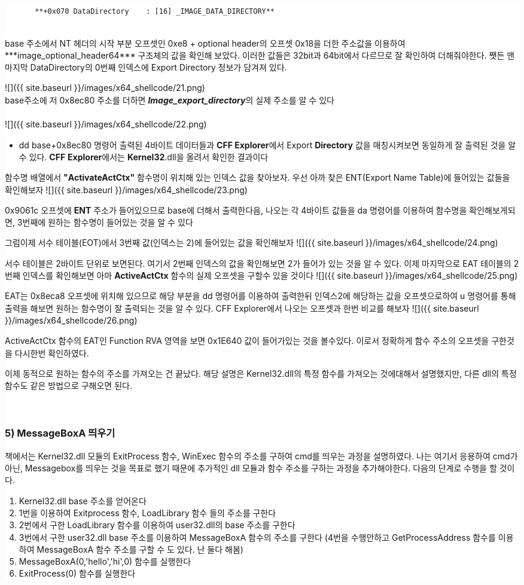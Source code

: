```
       **+0x070 DataDirectory    : [16] _IMAGE_DATA_DIRECTORY**  
```   

<br>
base 주소에서 NT 헤더의 시작 부분 오프셋인 0xe8 + optional header의 오프셋 0x18을 더한 주소값을 이용하여 ***image_optional_header64*** 구조체의 값을 확인해 보았다.  이러한 값들은 32bit과 64bit에서 다르므로 잘 확인하여 더해줘야한다. 쨋든 맨 마지막 DataDirectory의 0번째 인덱스에 Export Directory 정보가 담겨져 있다.  
  

![]({{ site.baseurl }}/images/x64_shellcode/21.png)  
base주소에 저 0x8ec80 주소를 더하면 ***Image_export_directory***의 실제 주소를 알 수 있다
<br>
<br>
![]({{ site.baseurl }}/images/x64_shellcode/22.png)  

- dd base+0x8ec80 명령어 출력된 4바이트 데이터들과 **CFF Explorer**에서 Export **Directory** 값을 매칭시켜보면 동일하게 잘 출력된 것을 알 수 있다. **CFF** **Explorer**에서는 **Kernel32**.dll을 올려서 확인한 결과이다

 함수명 배열에서 **"ActivateActCtx"** 함수명이 위치해 있는 인덱스 값을 찾아보자. 우선 아까 찾은 ENT(Export Name Table)에 들어있는 값들을 확인해보자
![]({{ site.baseurl }}/images/x64_shellcode/23.png)  


0x9061c 오프셋에 **ENT** 주소가 들어있으므로 base에 더해서 출력한다음, 나오는 각 4바이트 값들을 da 명령어를 이용하여 함수명을 확인해보게되면, 3번째에 원하는 함수명이 들어있는 것을 알 수 있다

그럼이제 서수 테이블(EOT)에서 3번째 값(인덱스는 2)에 들어있는 값을 확인해보자
![]({{ site.baseurl }}/images/x64_shellcode/24.png)  


서수 테이블은 2바이트 단위로 보면된다. 여기서 2번째 인덱스의 값을 확인해보면 2가 들어가 있는 것을 알 수 있다. 이제 마지막으로 EAT 테이블의 2번째 인덱스를 확인해보면 아마 **ActiveActCtx** 함수의 실제 오프셋을 구할수 있을 것이다
![]({{ site.baseurl }}/images/x64_shellcode/25.png)  


EAT는 0x8eca8 오프셋에 위치해 있으므로 해당 부분을 dd 명령어를 이용하여 출력한뒤 인덱스2에 해당하는 값을 오프셋으로하여 u 명령어를 통해 출력을 해보면 원하는 함수명이 잘 출력되는 것을 알 수 있다. CFF Explorer에서 나오는 오프셋과 한번 비교를 해보자
![]({{ site.baseurl }}/images/x64_shellcode/26.png)  


ActiveActCtx 함수의 EAT인 Function RVA 영역을 보면 0x1E640 값이 들어가있는 것을 볼수있다. 이로서 정확하게 함수 주소의 오프셋을 구한것을 다시한번 확인하였다.

이제 동적으로 원하는 함수의 주소를 가져오는 건 끝났다. 해당 설명은 Kernel32.dll의 특정 함수를 가져오는 것에대해서 설명했지만, 다른 dll의 특정 함수도 같은 방법으로 구해오면 된다.

<br>

### 5) MessageBoxA 띄우기

책에서는 Kernel32.dll 모듈의 ExitProcess 함수, WinExec 함수의 주소를 구하여 cmd를 띄우는 과정을 설명하였다. 나는 여기서 응용하여 cmd가 아닌, Messagebox를 띄우는 것을 목표로 했기 때문에 추가적인 dll 모듈과 함수 주소를 구하는 과정을 추가해야한다. 다음의 단계로 수행을 할 것이다.

1. Kernel32.dll base 주소를 얻어온다
2. 1번을 이용하여 Exitprocess 함수, LoadLibrary 함수 들의 주소를 구한다
3. 2번에서 구한 LoadLibrary 함수를 이용하여 user32.dll의 base 주소를 구한다
4. 3번에서 구한 user32.dll base 주소를 이용하여 MessageBoxA 함수의 주소를 구한다
    (4번을 수행안하고 GetProcessAddress 함수를 이용하여 MessageBoxA 함수 주소를 구할 수 도 있다. 난 둘다 해봄)
5. MessageBoxA(0,'hello','hi',0) 함수를 실행한다
6. ExitProcess(0) 함수를 실행한다
